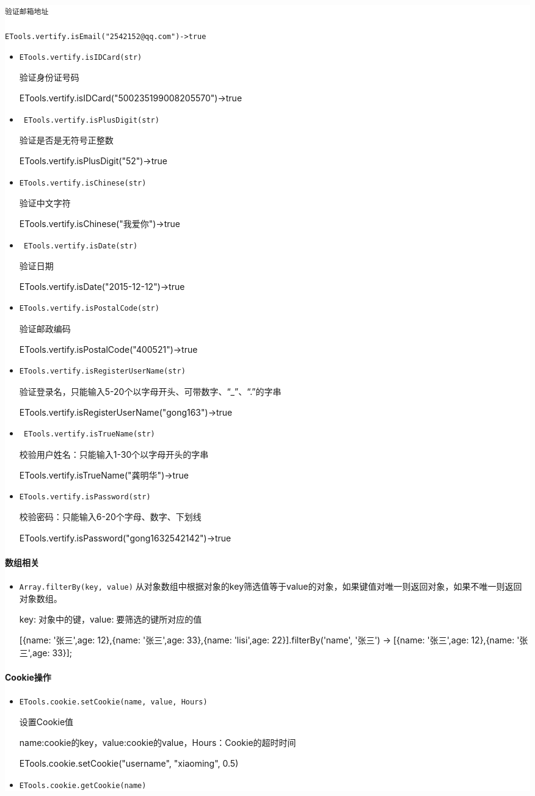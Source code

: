     验证邮箱地址

    ETools.vertify.isEmail("2542152@qq.com")->true
+ `ETools.vertify.isIDCard(str)`

    验证身份证号码

    ETools.vertify.isIDCard("500235199008205570")->true
+ ` ETools.vertify.isPlusDigit(str)`

    验证是否是无符号正整数

    ETools.vertify.isPlusDigit("52")->true
+ `ETools.vertify.isChinese(str)`

    验证中文字符

    ETools.vertify.isChinese("我爱你")->true
+ ` ETools.vertify.isDate(str)`

    验证日期

    ETools.vertify.isDate("2015-12-12")->true
+ `ETools.vertify.isPostalCode(str)`

    验证邮政编码

    ETools.vertify.isPostalCode("400521")->true
+ `ETools.vertify.isRegisterUserName(str)`

    验证登录名，只能输入5-20个以字母开头、可带数字、“_”、“.”的字串

    ETools.vertify.isRegisterUserName("gong163")->true
+ ` ETools.vertify.isTrueName(str)`

    校验用户姓名：只能输入1-30个以字母开头的字串

    ETools.vertify.isTrueName("龚明华")->true
+ `ETools.vertify.isPassword(str)`

    校验密码：只能输入6-20个字母、数字、下划线

    ETools.vertify.isPassword("gong1632542142")->true
#### 数组相关
+ `Array.filterBy(key, value)`
   从对象数组中根据对象的key筛选值等于value的对象，如果键值对唯一则返回对象，如果不唯一则返回对象数组。

   key: 对象中的键，value: 要筛选的键所对应的值

   [{name: '张三',age: 12},{name: '张三',age: 33},{name: 'lisi',age: 22}].filterBy('name', '张三') -> [{name: '张三',age: 12},{name: '张三',age: 33}];
#### Cookie操作
+ `ETools.cookie.setCookie(name, value, Hours)`

    设置Cookie值

    name:cookie的key，value:cookie的value，Hours：Cookie的超时时间

    ETools.cookie.setCookie("username", "xiaoming", 0.5)
+ `ETools.cookie.getCookie(name)`
